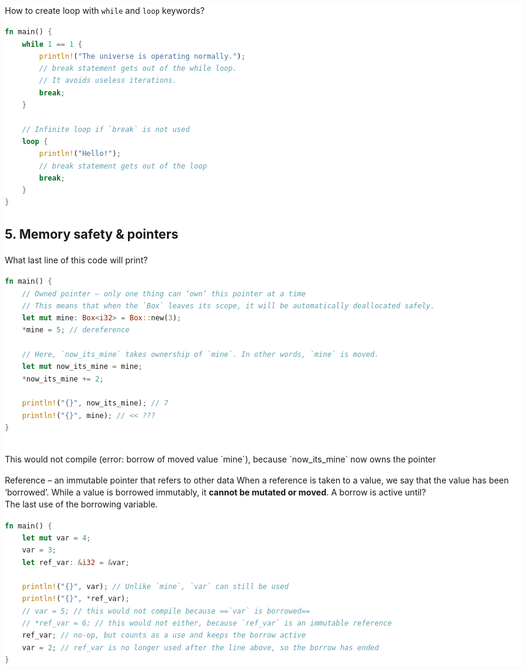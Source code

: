 How to create loop with `while` and `loop` keywords?
<br class="f">
```rust
fn main() {
    while 1 == 1 {
        println!("The universe is operating normally.");
        // break statement gets out of the while loop.
        // It avoids useless iterations.
        break;
    }

    // Infinite loop if `break` is not used
    loop {
        println!("Hello!");
        // break statement gets out of the loop
        break;
    }
}
```

## 5. Memory safety & pointers

What last line of this code will print?

```rust
fn main() {
    // Owned pointer – only one thing can ‘own’ this pointer at a time
    // This means that when the `Box` leaves its scope, it will be automatically deallocated safely.
    let mut mine: Box<i32> = Box::new(3);
    *mine = 5; // dereference

    // Here, `now_its_mine` takes ownership of `mine`. In other words, `mine` is moved.
    let mut now_its_mine = mine;
    *now_its_mine += 2;

    println!("{}", now_its_mine); // 7
    println!("{}", mine); // << ???
}
```
<br class="f">
This would not compile (error: borrow of moved value `mine`), because `now_its_mine` now owns the pointer

Reference – an immutable pointer that refers to other data When a reference is taken to a value, we say that the value has been ‘borrowed’. While a value is borrowed immutably, it **cannot be mutated or moved**. A borrow is active until?
<br class="f">
The last use of the borrowing variable.
```rust
fn main() {
    let mut var = 4;
    var = 3;
    let ref_var: &i32 = &var;

    println!("{}", var); // Unlike `mine`, `var` can still be used
    println!("{}", *ref_var);
    // var = 5; // this would not compile because ==`var` is borrowed==
    // *ref_var = 6; // this would not either, because `ref_var` is an immutable reference
    ref_var; // no-op, but counts as a use and keeps the borrow active
    var = 2; // ref_var is no longer used after the line above, so the borrow has ended
}
```
